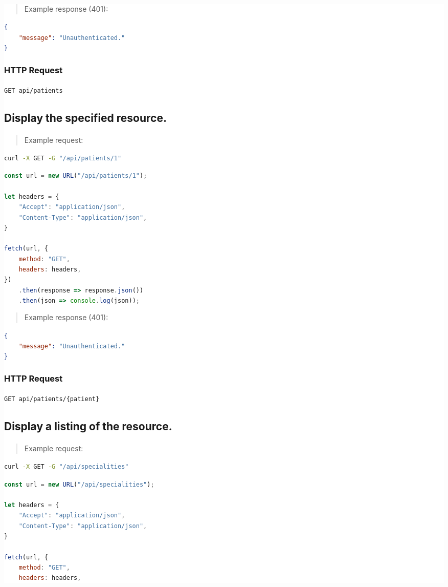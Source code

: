 > Example response (401):

```json
{
    "message": "Unauthenticated."
}
```

### HTTP Request
`GET api/patients`





## Display the specified resource.

> Example request:

```bash
curl -X GET -G "/api/patients/1" 
```
```javascript
const url = new URL("/api/patients/1");

let headers = {
    "Accept": "application/json",
    "Content-Type": "application/json",
}

fetch(url, {
    method: "GET",
    headers: headers,
})
    .then(response => response.json())
    .then(json => console.log(json));
```

> Example response (401):

```json
{
    "message": "Unauthenticated."
}
```

### HTTP Request
`GET api/patients/{patient}`





## Display a listing of the resource.

> Example request:

```bash
curl -X GET -G "/api/specialities" 
```
```javascript
const url = new URL("/api/specialities");

let headers = {
    "Accept": "application/json",
    "Content-Type": "application/json",
}

fetch(url, {
    method: "GET",
    headers: headers,
```